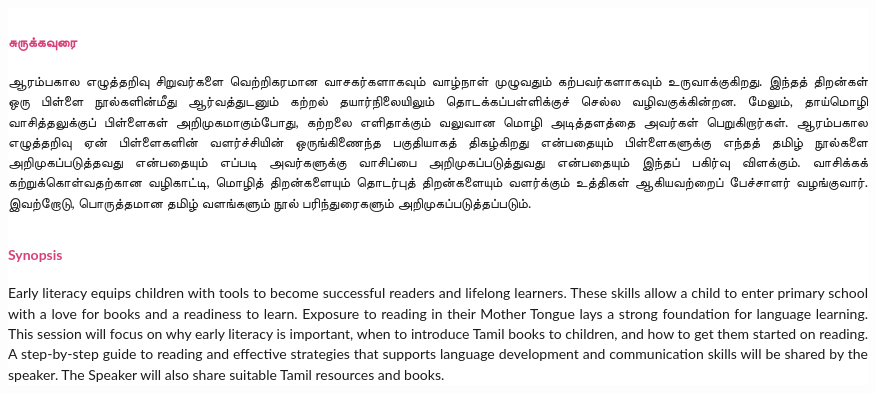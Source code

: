 <h4 id="C2" style="padding-top:24px; color:#d84178;font-family:Lato,sans-serif;">சுருக்கவுரை</h4>  
<p style="margin:0px;font-family: Lato,sans-serif;text-align: justify">
ஆரம்பகால எழுத்தறிவு சிறுவர்களை வெற்றிகரமான வாசகர்களாகவும் வாழ்நாள் முழுவதும் கற்பவர்களாகவும் உருவாக்குகிறது. இந்தத் திறன்கள் ஒரு பிள்ளை நூல்களின்மீது ஆர்வத்துடனும் கற்றல் தயார்நிலையிலும் தொடக்கப்பள்ளிக்குச் செல்ல வழிவகுக்கின்றன. மேலும், தாய்மொழி வாசித்தலுக்குப் பிள்ளைகள் அறிமுகமாகும்போது, கற்றலை எளிதாக்கும் வலுவான மொழி அடித்தளத்தை அவர்கள் பெறுகிறார்கள். ஆரம்பகால எழுத்தறிவு ஏன் பிள்ளைகளின் வளர்ச்சியின் ஒருங்கிணைந்த பகுதியாகத் திகழ்கிறது என்பதையும் பிள்ளைகளுக்கு எந்தத் தமிழ் நூல்களை அறிமுகப்படுத்தவது என்பதையும் எப்படி அவர்களுக்கு வாசிப்பை அறிமுகப்படுத்துவது என்பதையும் இந்தப் பகிர்வு விளக்கும். வாசிக்கக் கற்றுக்கொள்வதற்கான வழிகாட்டி, மொழித் திறன்களையும் தொடர்புத் திறன்களையும் வளர்க்கும் உத்திகள் ஆகியவற்றைப் பேச்சாளர் வழங்குவார். இவற்றோடு, பொருத்தமான தமிழ் வளங்களும் நூல் பரிந்துரைகளும் அறிமுகப்படுத்தப்படும்.
</p>
<h4 id="C2" style="padding-top:12px;color:#d84178;font-family:Lato,sans-serif;">Synopsis</h4>  
<p style="margin:0px;font-family: Lato,sans-serif; text-align:justify;">
Early literacy equips children with tools to become successful readers and lifelong learners. These skills allow a child to enter primary school with a love for books and a readiness to learn. Exposure to reading in their Mother Tongue lays a strong foundation for language learning. This session will focus on why early literacy is important, when to introduce Tamil books to children, and how to get them started on reading. A step-by-step guide to reading and effective strategies that supports language development and communication skills will be shared by the speaker. The Speaker will also share suitable Tamil resources and books.</p></div>